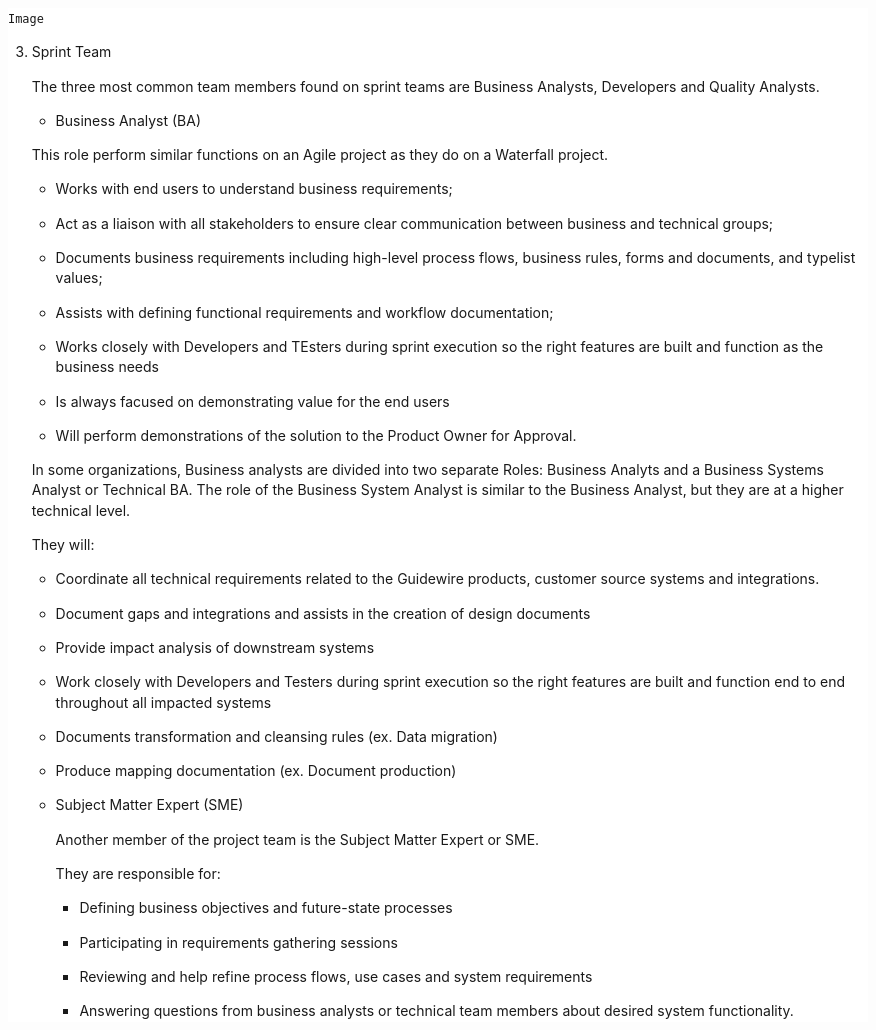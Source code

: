     Image
    

3. Sprint Team
    
    The three most common team members found on sprint teams are Business Analysts, Developers and Quality Analysts.
    
    - Business Analyst (BA)
    
    This role perform similar functions on an Agile project as they do on a Waterfall project.
    
    - Works with end users to understand business requirements;
    
    - Act as a liaison with all stakeholders to ensure clear communication between business and technical groups;
    
    - Documents business requirements including high-level process flows, business rules, forms and documents, and typelist values;
    
    - Assists with defining functional requirements and workflow documentation;
    
    - Works closely with Developers and TEsters during sprint execution so the right features are built and function as the business needs
    
    - Is always facused on demonstrating value for the end users
    
    - Will perform demonstrations of the solution to the Product Owner for Approval.
    
    In some organizations, Business analysts are divided into two separate Roles: Business Analyts and a Business Systems Analyst or Technical BA. The role of the Business System Analyst is similar to the Business Analyst, but they are at a higher technical level.
    
    They will:
    
    - Coordinate all technical requirements related to the Guidewire products, customer source systems and integrations.
    
    - Document gaps and integrations and assists in the creation of design documents
    
    - Provide impact analysis of downstream systems
    
    - Work closely with Developers and Testers during sprint execution so the right features are built and function end to end throughout all impacted systems
    
    - Documents transformation and cleansing rules (ex. Data migration)
    
    - Produce mapping documentation (ex. Document production)
    
    - Subject Matter Expert (SME)
        
        Another member of the project team is the Subject Matter Expert or SME.
        
        They are responsible for:
        
        - Defining business objectives and future-state processes
        
        - Participating in requirements gathering sessions
        
        - Reviewing and help refine process flows, use cases and system requirements
        
        - Answering questions from business analysts or technical team members about desired system functionality.
        